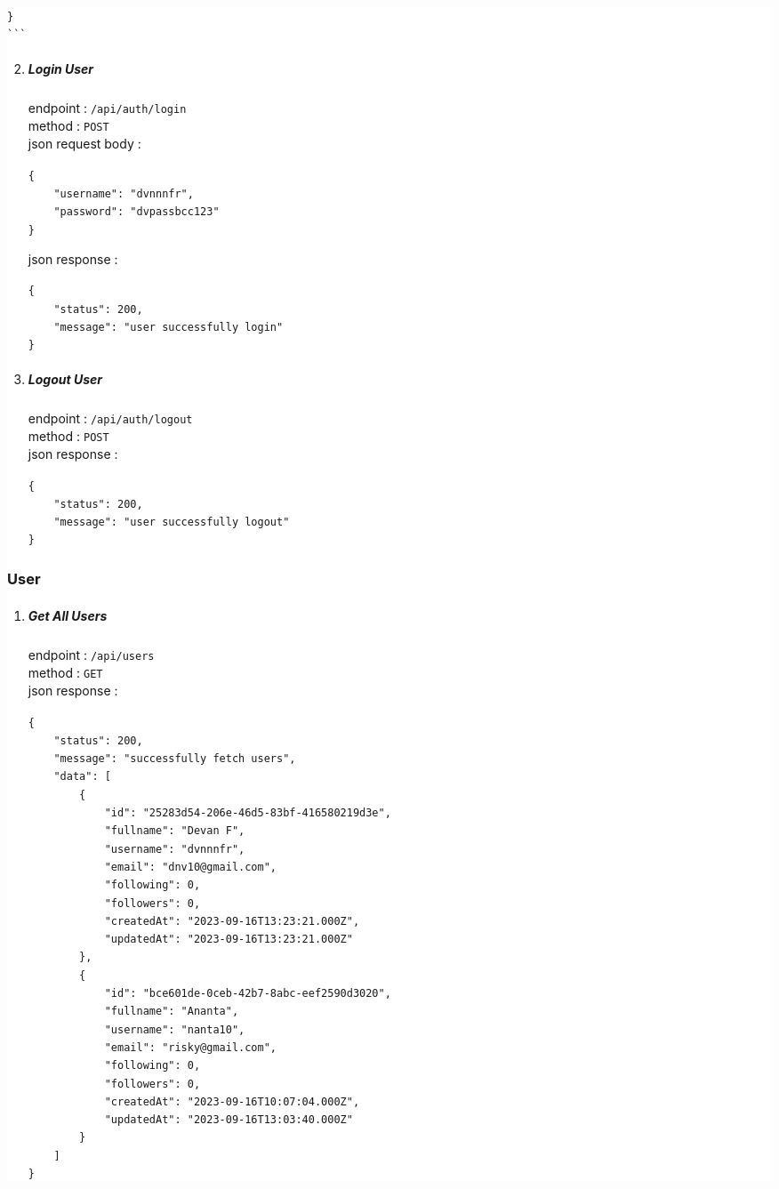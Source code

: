     }
    ```

2. ##### Login User
    endpoint : ```/api/auth/login```         
    method : ```POST```       
    json request body : 
    ```
    {
        "username": "dvnnnfr",
        "password": "dvpassbcc123"
    }
    ```
    json response : 
    ```
    {
        "status": 200,
        "message": "user successfully login"
    }
    ```

3. ##### Logout User
    endpoint : ```/api/auth/logout```     
    method : ```POST```      
    json response : 
    ```
    {
        "status": 200,
        "message": "user successfully logout"
    }
    ```

### User
1. ##### Get All Users 
    endpoint : ```/api/users```    
    method : ```GET```    
    json response : 
    ```
    {
        "status": 200,
        "message": "successfully fetch users",
        "data": [
            {
                "id": "25283d54-206e-46d5-83bf-416580219d3e",
                "fullname": "Devan F",
                "username": "dvnnnfr",
                "email": "dnv10@gmail.com",
                "following": 0,
                "followers": 0,
                "createdAt": "2023-09-16T13:23:21.000Z",
                "updatedAt": "2023-09-16T13:23:21.000Z"
            },
            {
                "id": "bce601de-0ceb-42b7-8abc-eef2590d3020",
                "fullname": "Ananta",
                "username": "nanta10",
                "email": "risky@gmail.com",
                "following": 0,
                "followers": 0,
                "createdAt": "2023-09-16T10:07:04.000Z",
                "updatedAt": "2023-09-16T13:03:40.000Z"
            }
        ]
    }